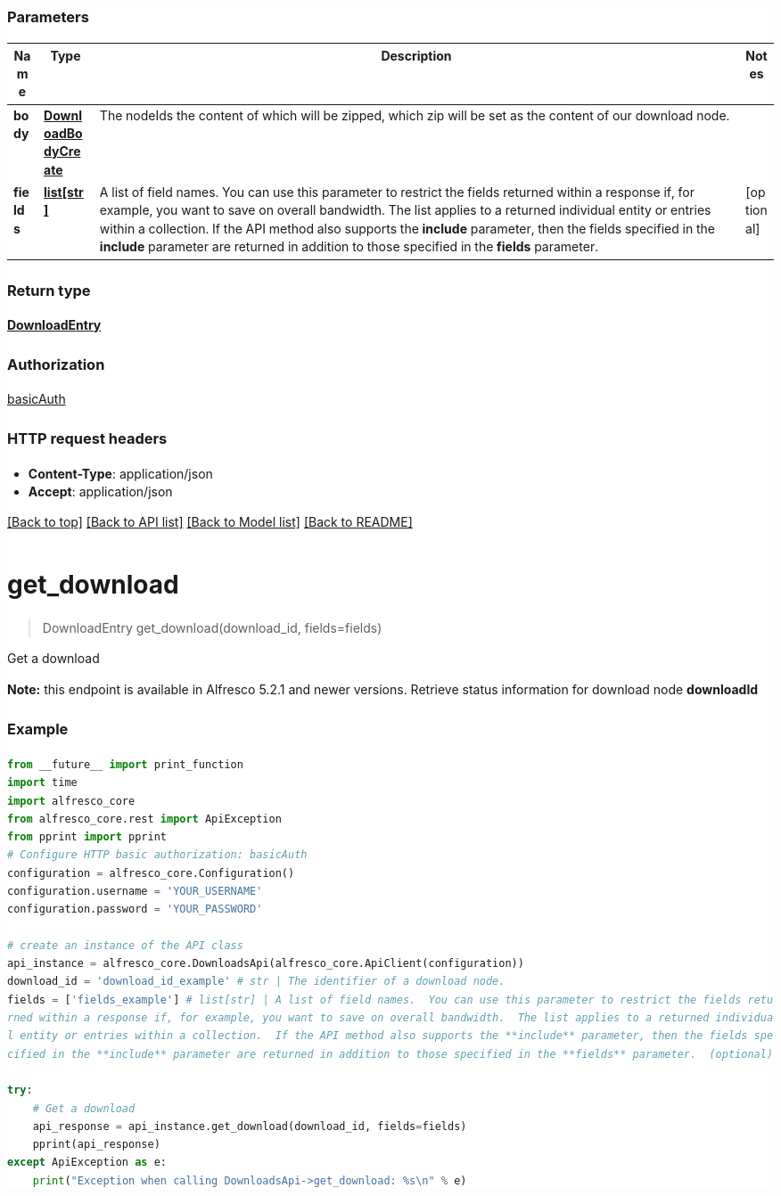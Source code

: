 ### Parameters

Name | Type | Description  | Notes
------------- | ------------- | ------------- | -------------
 **body** | [**DownloadBodyCreate**](DownloadBodyCreate.md)| The nodeIds the content of which will be zipped, which zip will be set as the content of our download node. | 
 **fields** | [**list[str]**](str.md)| A list of field names.  You can use this parameter to restrict the fields returned within a response if, for example, you want to save on overall bandwidth.  The list applies to a returned individual entity or entries within a collection.  If the API method also supports the **include** parameter, then the fields specified in the **include** parameter are returned in addition to those specified in the **fields** parameter.  | [optional] 

### Return type

[**DownloadEntry**](DownloadEntry.md)

### Authorization

[basicAuth](../README.md#basicAuth)

### HTTP request headers

 - **Content-Type**: application/json
 - **Accept**: application/json

[[Back to top]](#) [[Back to API list]](../README.md#documentation-for-api-endpoints) [[Back to Model list]](../README.md#documentation-for-models) [[Back to README]](../README.md)

# **get_download**
> DownloadEntry get_download(download_id, fields=fields)

Get a download

**Note:** this endpoint is available in Alfresco 5.2.1 and newer versions.  Retrieve status information for download node **downloadId** 

### Example
```python
from __future__ import print_function
import time
import alfresco_core
from alfresco_core.rest import ApiException
from pprint import pprint
# Configure HTTP basic authorization: basicAuth
configuration = alfresco_core.Configuration()
configuration.username = 'YOUR_USERNAME'
configuration.password = 'YOUR_PASSWORD'

# create an instance of the API class
api_instance = alfresco_core.DownloadsApi(alfresco_core.ApiClient(configuration))
download_id = 'download_id_example' # str | The identifier of a download node.
fields = ['fields_example'] # list[str] | A list of field names.  You can use this parameter to restrict the fields returned within a response if, for example, you want to save on overall bandwidth.  The list applies to a returned individual entity or entries within a collection.  If the API method also supports the **include** parameter, then the fields specified in the **include** parameter are returned in addition to those specified in the **fields** parameter.  (optional)

try:
    # Get a download
    api_response = api_instance.get_download(download_id, fields=fields)
    pprint(api_response)
except ApiException as e:
    print("Exception when calling DownloadsApi->get_download: %s\n" % e)
```
